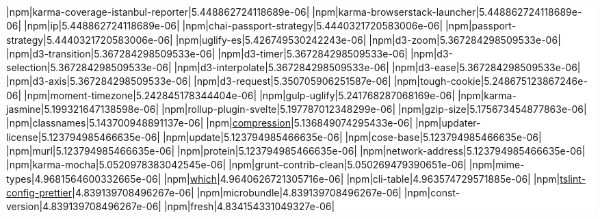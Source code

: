|npm|karma-coverage-istanbul-reporter|5.448862724118689e-06|
|npm|karma-browserstack-launcher|5.448862724118689e-06|
|npm|ip|5.448862724118689e-06|
|npm|chai-passport-strategy|5.4440321720583006e-06|
|npm|passport-strategy|5.4440321720583006e-06|
|npm|uglify-es|5.426749530242243e-06|
|npm|d3-zoom|5.367284298509533e-06|
|npm|d3-transition|5.367284298509533e-06|
|npm|d3-timer|5.367284298509533e-06|
|npm|d3-selection|5.367284298509533e-06|
|npm|d3-interpolate|5.367284298509533e-06|
|npm|d3-ease|5.367284298509533e-06|
|npm|d3-axis|5.367284298509533e-06|
|npm|d3-request|5.350705906251587e-06|
|npm|tough-cookie|5.248675123867246e-06|
|npm|moment-timezone|5.242845178344404e-06|
|npm|gulp-uglify|5.241768287068169e-06|
|npm|karma-jasmine|5.199321647138598e-06|
|npm|rollup-plugin-svelte|5.197787012348299e-06|
|npm|gzip-size|5.175673454877863e-06|
|npm|classnames|5.143700948891137e-06|
|npm|[compression](https://github.com/expressjs/compression#readme)|5.136849074295433e-06|
|npm|updater-license|5.123794985466635e-06|
|npm|update|5.123794985466635e-06|
|npm|cose-base|5.123794985466635e-06|
|npm|murl|5.123794985466635e-06|
|npm|protein|5.123794985466635e-06|
|npm|network-address|5.123794985466635e-06|
|npm|karma-mocha|5.0520978383042545e-06|
|npm|grunt-contrib-clean|5.050269479390651e-06|
|npm|mime-types|4.9681564600332665e-06|
|npm|[which](https://github.com/isaacs/node-which#readme)|4.9640626721305716e-06|
|npm|cli-table|4.963574729571885e-06|
|npm|[tslint-config-prettier](https://github.com/prettier/tslint-config-prettier#readme)|4.839139708496267e-06|
|npm|microbundle|4.839139708496267e-06|
|npm|const-version|4.839139708496267e-06|
|npm|fresh|4.834154331049327e-06|